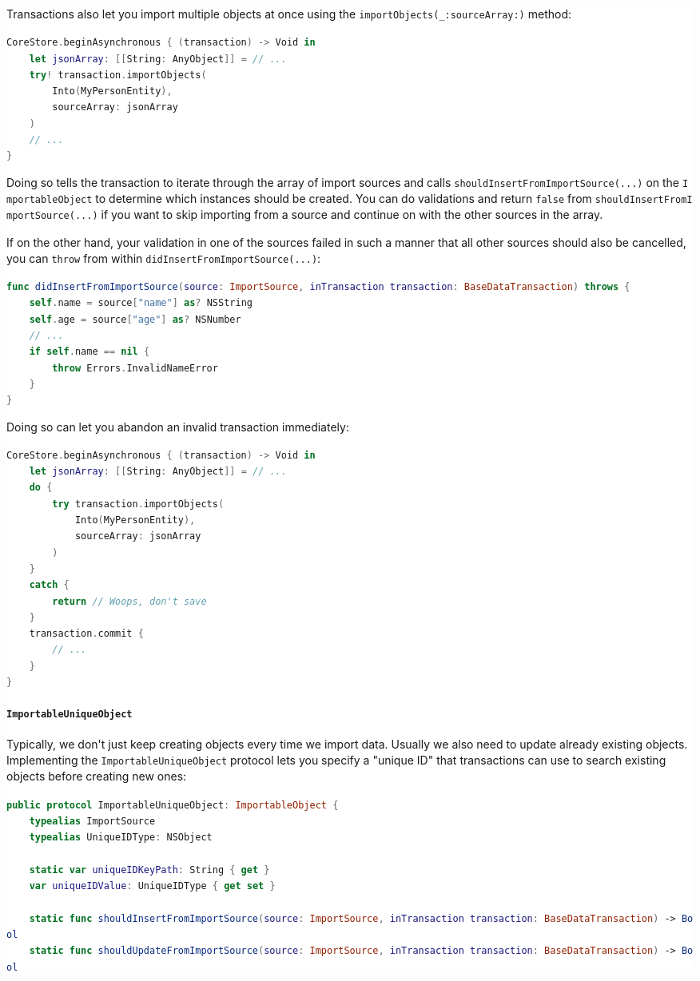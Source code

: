 Transactions also let you import multiple objects at once using the `importObjects(_:sourceArray:)` method:
```swift
CoreStore.beginAsynchronous { (transaction) -> Void in
    let jsonArray: [[String: AnyObject]] = // ...
    try! transaction.importObjects(
        Into(MyPersonEntity),
        sourceArray: jsonArray
    )
    // ...
}
```
Doing so tells the transaction to iterate through the array of import sources and calls `shouldInsertFromImportSource(...)` on the `ImportableObject` to determine which instances should be created. You can do validations and return `false` from `shouldInsertFromImportSource(...)` if you want to skip importing from a source and continue on with the other sources in the array.

If on the other hand, your validation in one of the sources failed in such a manner that all other sources should also be cancelled, you can `throw` from within `didInsertFromImportSource(...)`:
```swift
func didInsertFromImportSource(source: ImportSource, inTransaction transaction: BaseDataTransaction) throws {
    self.name = source["name"] as? NSString
    self.age = source["age"] as? NSNumber
    // ...
    if self.name == nil {
        throw Errors.InvalidNameError
    }
}
```
Doing so can let you abandon an invalid transaction immediately:
```swift
CoreStore.beginAsynchronous { (transaction) -> Void in
    let jsonArray: [[String: AnyObject]] = // ...
    do {
        try transaction.importObjects(
            Into(MyPersonEntity),
            sourceArray: jsonArray
        )
    }
    catch {
        return // Woops, don't save
    }
    transaction.commit {
        // ...
    }
}
```

#### `ImportableUniqueObject`
Typically, we don't just keep creating objects every time we import data. Usually we also need to update already existing objects. Implementing the `ImportableUniqueObject` protocol lets you specify a "unique ID" that transactions can use to search existing objects before creating new ones:
```swift
public protocol ImportableUniqueObject: ImportableObject {
    typealias ImportSource
    typealias UniqueIDType: NSObject

    static var uniqueIDKeyPath: String { get }
    var uniqueIDValue: UniqueIDType { get set }

    static func shouldInsertFromImportSource(source: ImportSource, inTransaction transaction: BaseDataTransaction) -> Bool
    static func shouldUpdateFromImportSource(source: ImportSource, inTransaction transaction: BaseDataTransaction) -> Bool
```